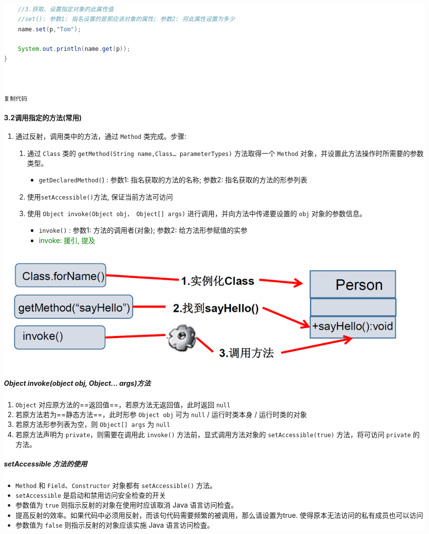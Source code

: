 ```java
    //3.获取、设置指定对象的此属性值
    //set(): 参数1: 指名设置的是那应该对象的属性; 参数2: 将此属性设置为多少
    name.set(p,"Tom");

    System.out.println(name.get(p));
}



复制代码
```

#### 3.2调用指定的方法(常用)

1. 通过反射，调用类中的方法，通过 `Method` 类完成。步骤:

   1. 通过 `Class` 类的 `getMethod(String name,Class… parameterTypes)` 方法取得一个 `Method` 对象，并设置此方法操作时所需要的参数类型。
      * `getDeclaredMethod(`) : 参数1: 指名获取的方法的名称; 参数2: 指名获取的方法的形参列表
   2. 使用`setAccessible()`方法, 保证当前方法可访问

   3. 使用 `Object invoke(Object obj， Object[] args)` 进行调用，并向方法中传递要设置的 `obj` 对象的参数信息。
      * `invoke()` : 参数1: 方法的调用者(对象); 参数2: 给方法形参赋值的实参
      * <font color='green'>invoke: 援引, 提及</font>

![反射调用指定方法](media/反射调用指定方法-16598760359725.png)

##### Object invoke(object obj, Object... args)方法

1. `Object` 对应原方法的==返回值==，若原方法无返回值，此时返回 `null`
2. 若原方法若为==静态方法==，此时形参 `Object obj` 可为 `null` / 运行时类本身 / 运行时类的对象
3. 若原方法形参列表为空，则 `Object[] args` 为 `null`
4. 若原方法声明为 `private`，则需要在调用此 `invoke()` 方法前，显式调用方法对象的 `setAccessible(true)` 方法，将可访问 `private` 的方法。

##### setAccessible 方法的使用

- `Method` 和 `Field`、`Constructor` 对象都有 `setAccessible()` 方法。
- `setAccessible` 是启动和禁用访问安全检查的开关
- 参数值为 `true` 则指示反射的对象在使用时应该取消 Java 语言访问检査。
- 提高反射的效率。如果代码中必须用反射，而该句代码需要频繁的被调用，那么请设置为true. 使得原本无法访问的私有成员也可以访问
- 参数值为 `false` 则指示反射的对象应该实施 Java 语言访问检査。
